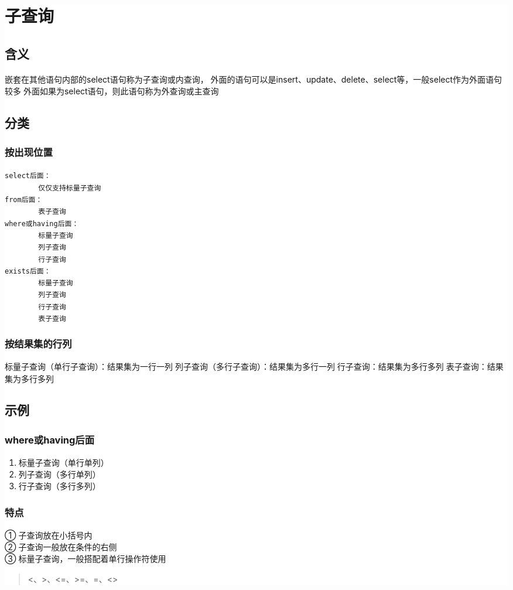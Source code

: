 # 子查询

## 含义

嵌套在其他语句内部的select语句称为子查询或内查询，
外面的语句可以是insert、update、delete、select等，一般select作为外面语句较多
外面如果为select语句，则此语句称为外查询或主查询

## 分类

### 按出现位置

``` sql
select后面：
		仅仅支持标量子查询
from后面：
		表子查询
where或having后面：
		标量子查询
		列子查询
		行子查询
exists后面：
		标量子查询
		列子查询
		行子查询
		表子查询
```

### 按结果集的行列

标量子查询（单行子查询）：结果集为一行一列
列子查询（多行子查询）：结果集为多行一列
行子查询：结果集为多行多列
表子查询：结果集为多行多列

## 示例

### where或having后面

1. 标量子查询（单行单列）
2. 列子查询（多行单列）
3. 行子查询（多行多列）

### 特点

① 子查询放在小括号内  
② 子查询一般放在条件的右侧  
③ 标量子查询，一般搭配着单行操作符使用  

> <、>、<=、>=、=、<>
